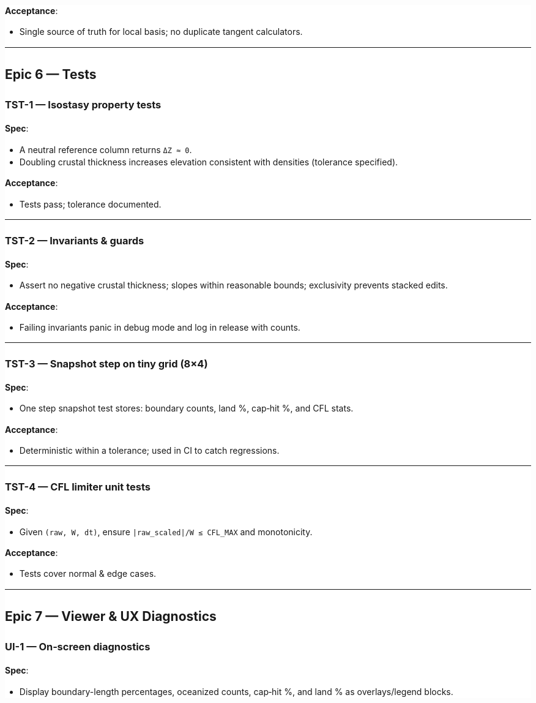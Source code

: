**Acceptance**:
- Single source of truth for local basis; no duplicate tangent calculators.

---

## Epic 6 — Tests

### TST-1 — Isostasy property tests
**Spec**:
- A neutral reference column returns `ΔZ ≈ 0`.
- Doubling crustal thickness increases elevation consistent with densities (tolerance specified).

**Acceptance**:
- Tests pass; tolerance documented.

---

### TST-2 — Invariants & guards
**Spec**:
- Assert no negative crustal thickness; slopes within reasonable bounds; exclusivity prevents stacked edits.

**Acceptance**:
- Failing invariants panic in debug mode and log in release with counts.

---

### TST-3 — Snapshot step on tiny grid (8×4)
**Spec**:
- One step snapshot test stores: boundary counts, land %, cap‑hit %, and CFL stats.

**Acceptance**:
- Deterministic within a tolerance; used in CI to catch regressions.

---

### TST-4 — CFL limiter unit tests
**Spec**:
- Given `(raw, W, dt)`, ensure `|raw_scaled|/W ≤ CFL_MAX` and monotonicity.

**Acceptance**:
- Tests cover normal & edge cases.

---

## Epic 7 — Viewer & UX Diagnostics

### UI-1 — On‑screen diagnostics
**Spec**:
- Display boundary-length percentages, oceanized counts, cap‑hit %, and land % as overlays/legend blocks.
